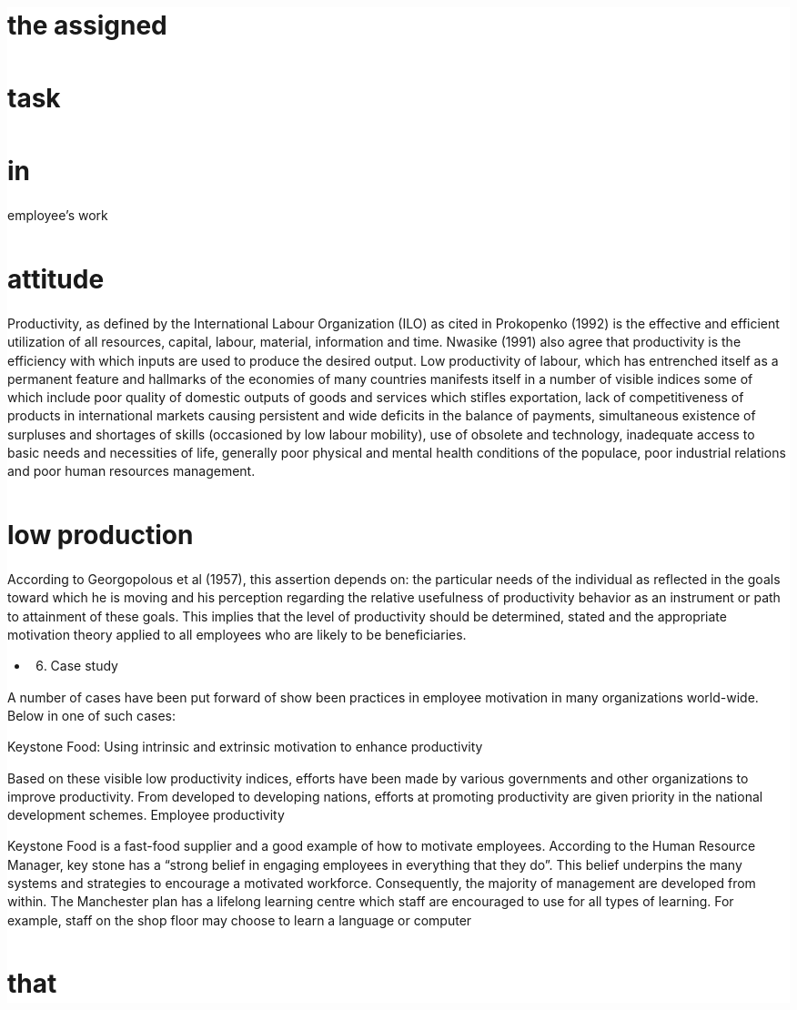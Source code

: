 # the assigned

# task

# in

employee’s work

# attitude

Productivity, as defined by the International Labour Organization (ILO) as cited in Prokopenko (1992) is the effective and efficient utilization of all resources, capital, labour, material, information and time. Nwasike (1991) also agree that productivity is the efficiency with which inputs are used to produce the desired output. Low productivity of labour, which has entrenched itself as a permanent feature and hallmarks of the economies of many countries manifests itself in a number of visible indices some of which include poor quality of domestic outputs of goods and services which stifles exportation, lack of competitiveness of products in international markets causing persistent and wide deficits in the balance of payments, simultaneous existence of surpluses and shortages of skills (occasioned by low labour mobility), use of obsolete and technology, inadequate access to basic needs and necessities of life, generally poor physical and mental health conditions of the populace, poor industrial relations and poor human resources management.

# low production

According to Georgopolous et al (1957), this assertion depends on: the particular needs of the individual as reflected in the goals toward which he is moving and his perception regarding the relative usefulness of productivity behavior as an instrument or path to attainment of these goals. This implies that the level of productivity should be determined, stated and the appropriate motivation theory applied to all employees who are likely to be beneficiaries.

- 6. Case study

A number of cases have been put forward of show been practices in employee motivation in many organizations world-wide. Below in one of such cases:

Keystone Food: Using intrinsic and extrinsic motivation to enhance productivity

Based on these visible low productivity indices, efforts have been made by various governments and other organizations to improve productivity. From developed to developing nations, efforts at promoting productivity are given priority in the national development schemes. Employee productivity

Keystone Food is a fast-food supplier and a good example of how to motivate employees. According to the Human Resource Manager, key stone has a “strong belief in engaging employees in everything that they do”. This belief underpins the many systems and strategies to encourage a motivated workforce. Consequently, the majority of management are developed from within. The Manchester plan has a lifelong learning centre which staff are encouraged to use for all types of learning. For example, staff on the shop floor may choose to learn a language or computer

# that
